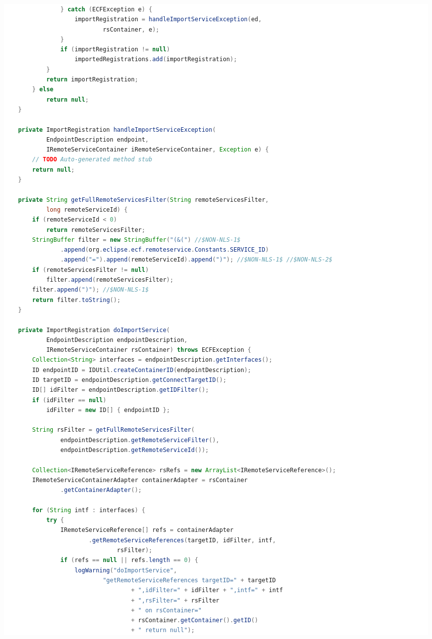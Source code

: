```java
				} catch (ECFException e) {
					importRegistration = handleImportServiceException(ed,
							rsContainer, e);
				}
				if (importRegistration != null)
					importedRegistrations.add(importRegistration);
			}
			return importRegistration;
		} else
			return null;
	}

	private ImportRegistration handleImportServiceException(
			EndpointDescription endpoint,
			IRemoteServiceContainer iRemoteServiceContainer, Exception e) {
		// TODO Auto-generated method stub
		return null;
	}

	private String getFullRemoteServicesFilter(String remoteServicesFilter,
			long remoteServiceId) {
		if (remoteServiceId < 0)
			return remoteServicesFilter;
		StringBuffer filter = new StringBuffer("(&(") //$NON-NLS-1$
				.append(org.eclipse.ecf.remoteservice.Constants.SERVICE_ID)
				.append("=").append(remoteServiceId).append(")"); //$NON-NLS-1$ //$NON-NLS-2$
		if (remoteServicesFilter != null)
			filter.append(remoteServicesFilter);
		filter.append(")"); //$NON-NLS-1$
		return filter.toString();
	}

	private ImportRegistration doImportService(
			EndpointDescription endpointDescription,
			IRemoteServiceContainer rsContainer) throws ECFException {
		Collection<String> interfaces = endpointDescription.getInterfaces();
		ID endpointID = IDUtil.createContainerID(endpointDescription);
		ID targetID = endpointDescription.getConnectTargetID();
		ID[] idFilter = endpointDescription.getIDFilter();
		if (idFilter == null)
			idFilter = new ID[] { endpointID };

		String rsFilter = getFullRemoteServicesFilter(
				endpointDescription.getRemoteServiceFilter(),
				endpointDescription.getRemoteServiceId());

		Collection<IRemoteServiceReference> rsRefs = new ArrayList<IRemoteServiceReference>();
		IRemoteServiceContainerAdapter containerAdapter = rsContainer
				.getContainerAdapter();

		for (String intf : interfaces) {
			try {
				IRemoteServiceReference[] refs = containerAdapter
						.getRemoteServiceReferences(targetID, idFilter, intf,
								rsFilter);
				if (refs == null || refs.length == 0) {
					logWarning("doImportService",
							"getRemoteServiceReferences targetID=" + targetID
									+ ",idFilter=" + idFilter + ",intf=" + intf
									+ ",rsFilter=" + rsFilter
									+ " on rsContainer="
									+ rsContainer.getContainer().getID()
									+ " return null");
```